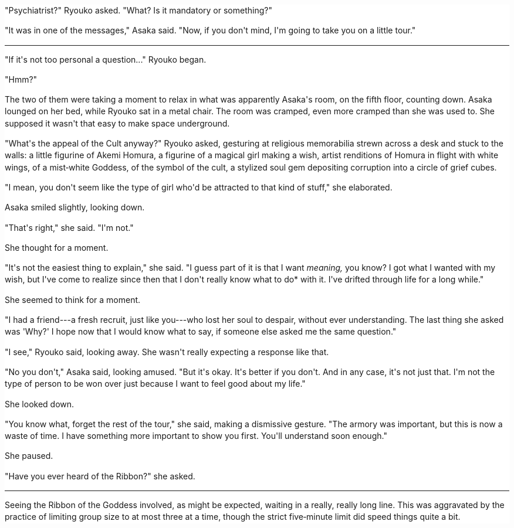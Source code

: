 \"Psychiatrist?\" Ryouko asked. \"What? Is it mandatory or something?\"

\"It was in one of the messages,\" Asaka said. \"Now, if you don\'t mind, I\'m going to take you on a little tour.\"

------------------------------------------------------------------------

\"If it\'s not too personal a question...\" Ryouko began.

\"Hmm?\"

The two of them were taking a moment to relax in what was apparently Asaka\'s room, on the fifth floor, counting down. Asaka lounged on her bed, while Ryouko sat in a metal chair. The room was cramped, even more cramped than she was used to. She supposed it wasn\'t that easy to make space underground.

\"What\'s the appeal of the Cult anyway?\" Ryouko asked, gesturing at religious memorabilia strewn across a desk and stuck to the walls: a little figurine of Akemi Homura, a figurine of a magical girl making a wish, artist renditions of Homura in flight with white wings, of a mist‐white Goddess, of the symbol of the cult, a stylized soul gem depositing corruption into a circle of grief cubes.

\"I mean, you don\'t seem like the type of girl who\'d be attracted to that kind of stuff,\" she elaborated.

Asaka smiled slightly, looking down.

\"That\'s right,\" she said. \"I\'m not.\"

She thought for a moment.

\"It\'s not the easiest thing to explain,\" she said. \"I guess part of it is that I want *meaning,* you know? I got what I wanted with my wish, but I\'ve come to realize since then that I don\'t really know what to do* with it. I\'ve drifted through life for a long while.\"

She seemed to think for a moment.

\"I had a friend---a fresh recruit, just like you---who lost her soul to despair, without ever understanding. The last thing she asked was 'Why?\' I hope now that I would know what to say, if someone else asked me the same question.\"

\"I see,\" Ryouko said, looking away. She wasn\'t really expecting a response like that.

\"No you don\'t,\" Asaka said, looking amused. \"But it\'s okay. It\'s better if you don\'t. And in any case, it\'s not just that. I\'m not the type of person to be won over just because I want to feel good about my life.\"

She looked down.

\"You know what, forget the rest of the tour,\" she said, making a dismissive gesture. \"The armory was important, but this is now a waste of time. I have something more important to show you first. You\'ll understand soon enough.\"

She paused.

\"Have you ever heard of the Ribbon?\" she asked.

------------------------------------------------------------------------

Seeing the Ribbon of the Goddess involved, as might be expected, waiting in a really, really long line. This was aggravated by the practice of limiting group size to at most three at a time, though the strict five‐minute limit did speed things quite a bit.
